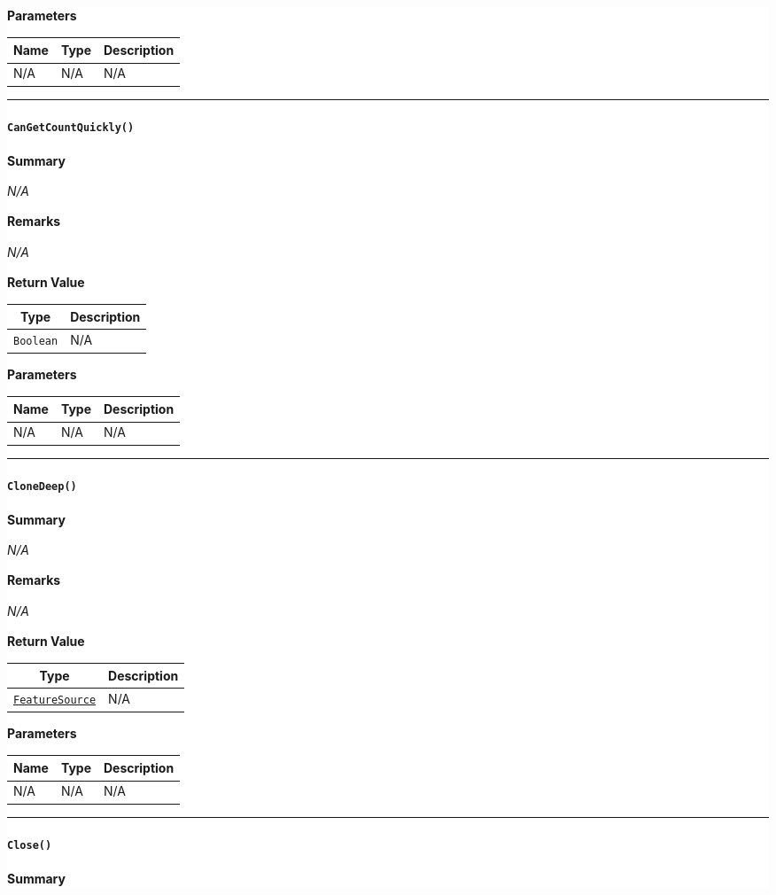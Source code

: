 **Parameters**

|Name|Type|Description|
|---|---|---|
|N/A|N/A|N/A|

---
#### `CanGetCountQuickly()`

**Summary**

   *N/A*

**Remarks**

   *N/A*

**Return Value**

|Type|Description|
|---|---|
|`Boolean`|N/A|

**Parameters**

|Name|Type|Description|
|---|---|---|
|N/A|N/A|N/A|

---
#### `CloneDeep()`

**Summary**

   *N/A*

**Remarks**

   *N/A*

**Return Value**

|Type|Description|
|---|---|
|[`FeatureSource`](../ThinkGeo.Core/ThinkGeo.Core.FeatureSource.md)|N/A|

**Parameters**

|Name|Type|Description|
|---|---|---|
|N/A|N/A|N/A|

---
#### `Close()`

**Summary**
